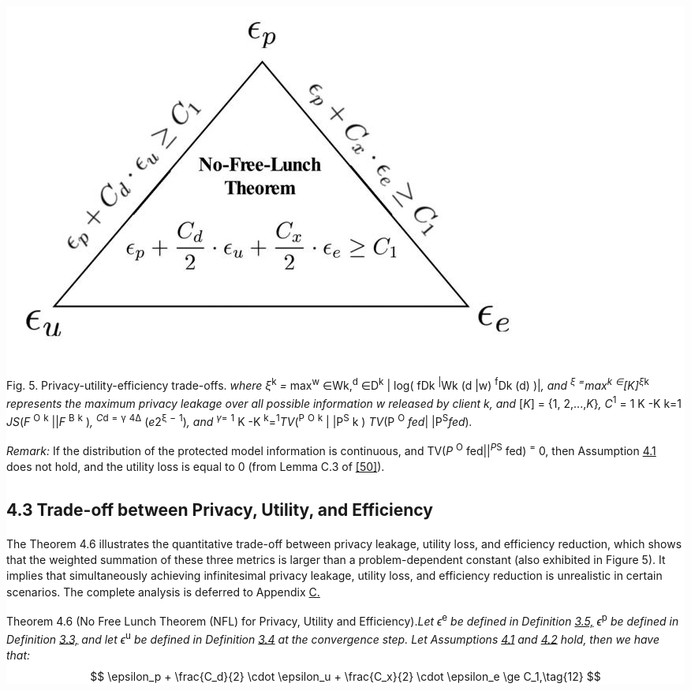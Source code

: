 <span id="page-14-0"></span>![](_page_14_Figure_1.jpeg)


Fig. 5. Privacy-utility-efficiency trade-offs.
*where ξ*<sup>k</sup> *=* max<sup>w</sup> ∈Wk,<sup>d</sup> ∈D<sup>k</sup> | log( fDk <sup>|</sup>Wk (d |w) <sup>f</sup>Dk (d) )|*, and <sup>ξ</sup> <sup>=</sup>*max<sup>k</sup> <sup>∈</sup>[K]*<sup>ξ</sup>*<sup>k</sup> *represents the maximum privacy leakage over all possible information w released by client k, and* [*K*] = {1, 2,...,*K*}*, C*<sup>1</sup> = 1 K -K k=1 *JS*(*F* <sup>O</sup> <sup>k</sup> ||*F* <sup>B</sup> <sup>k</sup> )*, <sup>C</sup>*<sup>d</sup> <sup>=</sup> <sup>γ</sup> <sup>4</sup><sup>Δ</sup> (*e*2<sup>ξ</sup> <sup>−</sup> <sup>1</sup>)*, and <sup>γ</sup>*<sup>=</sup> <sup>1</sup> K -K <sup>k</sup>=<sup>1</sup>*TV*(<sup>P</sup> <sup>O</sup> <sup>k</sup> | |P<sup>S</sup> k ) *TV*(P <sup>O</sup> *fed*| |P<sup>S</sup>*fed*)*.*

*Remark:* If the distribution of the protected model information is continuous, and TV(*P* <sup>O</sup> fed||*<sup>P</sup>*<sup>S</sup> fed) <sup>=</sup> 0, then Assumption [4.1](#page-11-0) does not hold, and the utility loss is equal to 0 (from Lemma C.3 of [\[50\]](#page-31-0)).

## 4.3 Trade-off between Privacy, Utility, and Efficiency

The Theorem 4.6 illustrates the quantitative trade-off between privacy leakage, utility loss, and efficiency reduction, which shows that the weighted summation of these three metrics is larger than a problem-dependent constant (also exhibited in Figure 5). It implies that simultaneously achieving infinitesimal privacy leakage, utility loss, and efficiency reduction is unrealistic in certain scenarios. The complete analysis is deferred to Appendix [C.](#page-22-0)

Theorem 4.6 (No Free Lunch Theorem (NFL) for Privacy, Utility and Efficiency).*Let ϵ*<sup>e</sup> *be defined in Definition [3.5,](#page-9-0) ϵ*<sup>p</sup> *be defined in Definition [3.3,](#page-8-0) and let ϵ*<sup>u</sup> *be defined in Definition [3.4](#page-9-0) at the convergence step. Let Assumptions [4.1](#page-11-0) and [4.2](#page-12-0) hold, then we have that:*$$
\epsilon_p + \frac{C_d}{2} \cdot \epsilon_u + \frac{C_x}{2} \cdot \epsilon_e \ge C_1,\tag{12}
$$